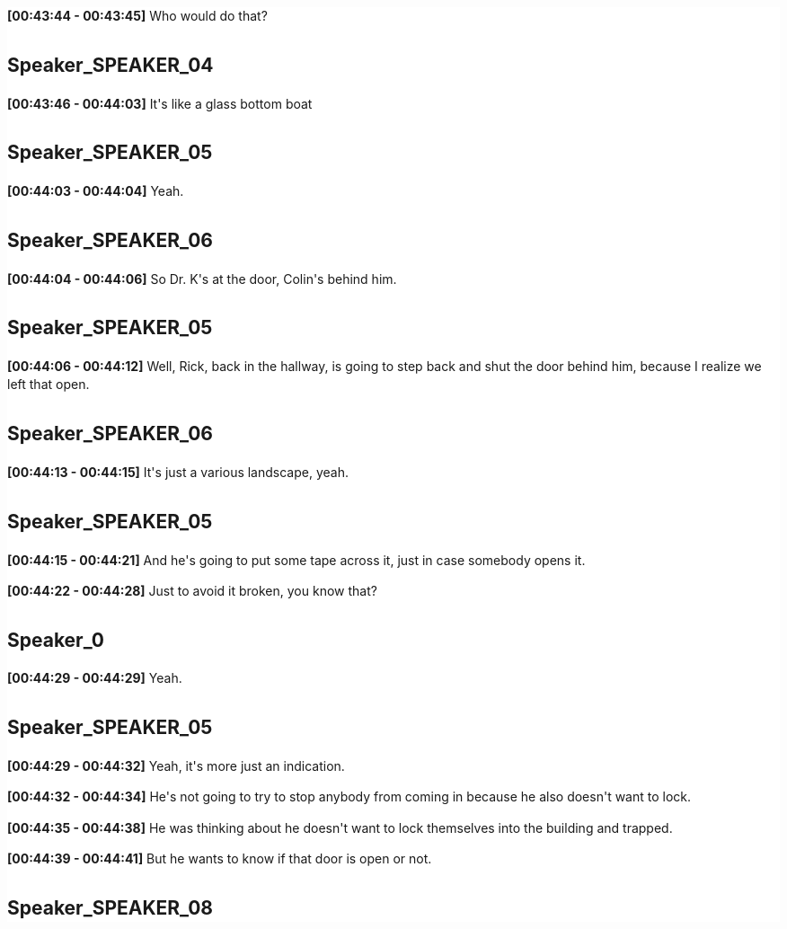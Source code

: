 **[00:43:44 - 00:43:45]** Who would do that?


## Speaker_SPEAKER_04

**[00:43:46 - 00:44:03]** It's like a glass bottom boat


## Speaker_SPEAKER_05

**[00:44:03 - 00:44:04]** Yeah.


## Speaker_SPEAKER_06

**[00:44:04 - 00:44:06]** So Dr. K's at the door, Colin's behind him.


## Speaker_SPEAKER_05

**[00:44:06 - 00:44:12]** Well, Rick, back in the hallway, is going to step back and shut the door behind him, because I realize we left that open.


## Speaker_SPEAKER_06

**[00:44:13 - 00:44:15]** It's just a various landscape, yeah.


## Speaker_SPEAKER_05

**[00:44:15 - 00:44:21]** And he's going to put some tape across it, just in case somebody opens it.

**[00:44:22 - 00:44:28]** Just to avoid it broken, you know that?


## Speaker_0

**[00:44:29 - 00:44:29]** Yeah.


## Speaker_SPEAKER_05

**[00:44:29 - 00:44:32]** Yeah, it's more just an indication.

**[00:44:32 - 00:44:34]** He's not going to try to stop anybody from coming in because he also doesn't want to lock.

**[00:44:35 - 00:44:38]** He was thinking about he doesn't want to lock themselves into the building and trapped.

**[00:44:39 - 00:44:41]** But he wants to know if that door is open or not.


## Speaker_SPEAKER_08
